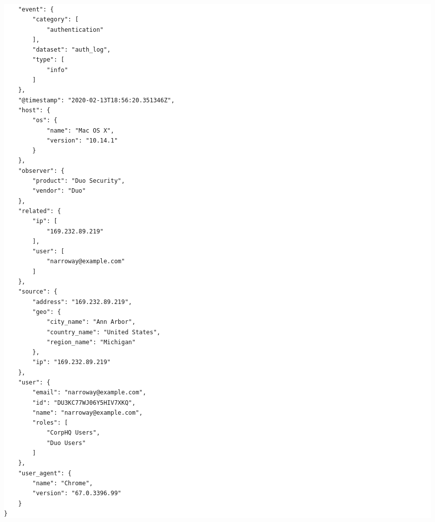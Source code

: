         "event": {
            "category": [
                "authentication"
            ],
            "dataset": "auth_log",
            "type": [
                "info"
            ]
        },
        "@timestamp": "2020-02-13T18:56:20.351346Z",
        "host": {
            "os": {
                "name": "Mac OS X",
                "version": "10.14.1"
            }
        },
        "observer": {
            "product": "Duo Security",
            "vendor": "Duo"
        },
        "related": {
            "ip": [
                "169.232.89.219"
            ],
            "user": [
                "narroway@example.com"
            ]
        },
        "source": {
            "address": "169.232.89.219",
            "geo": {
                "city_name": "Ann Arbor",
                "country_name": "United States",
                "region_name": "Michigan"
            },
            "ip": "169.232.89.219"
        },
        "user": {
            "email": "narroway@example.com",
            "id": "DU3KC77WJ06Y5HIV7XKQ",
            "name": "narroway@example.com",
            "roles": [
                "CorpHQ Users",
                "Duo Users"
            ]
        },
        "user_agent": {
            "name": "Chrome",
            "version": "67.0.3396.99"
        }
    }
    	